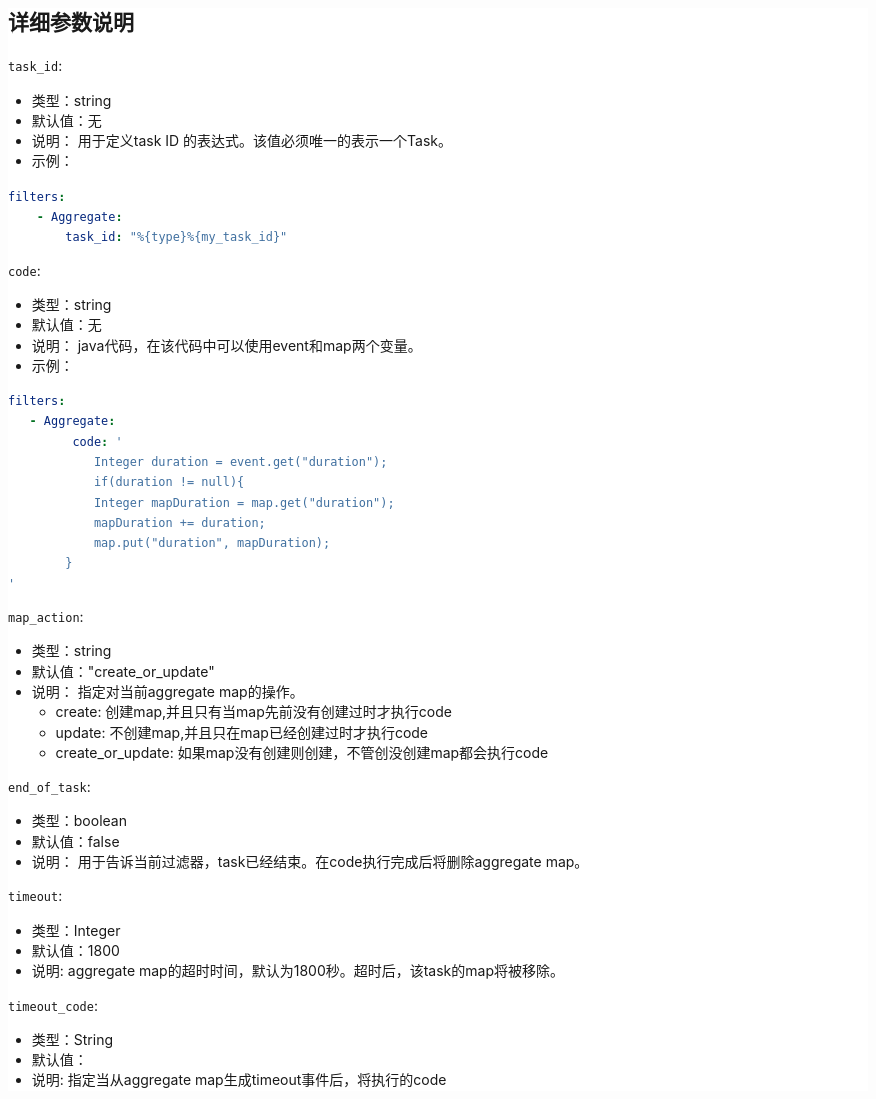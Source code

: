 ## 详细参数说明

`task_id`:
* 类型：string
* 默认值：无
* 说明： 用于定义task ID 的表达式。该值必须唯一的表示一个Task。
* 示例：

```yaml
filters:
    - Aggregate:
        task_id: "%{type}%{my_task_id}"
```

`code`:
* 类型：string
* 默认值：无
* 说明： java代码，在该代码中可以使用event和map两个变量。
* 示例：

```yaml
filters:
   - Aggregate:
         code: '
            Integer duration = event.get("duration");
            if(duration != null){
            Integer mapDuration = map.get("duration");
            mapDuration += duration;
            map.put("duration", mapDuration);
        }
'
```

`map_action`:
* 类型：string
* 默认值："create_or_update"
* 说明： 指定对当前aggregate map的操作。
    * create: 创建map,并且只有当map先前没有创建过时才执行code
    * update: 不创建map,并且只在map已经创建过时才执行code
    * create_or_update: 如果map没有创建则创建，不管创没创建map都会执行code

`end_of_task`:
* 类型：boolean
* 默认值：false
* 说明： 用于告诉当前过滤器，task已经结束。在code执行完成后将删除aggregate map。

`timeout`:
* 类型：Integer
* 默认值：1800
* 说明: aggregate map的超时时间，默认为1800秒。超时后，该task的map将被移除。

`timeout_code`:
* 类型：String
* 默认值：
* 说明: 指定当从aggregate map生成timeout事件后，将执行的code
